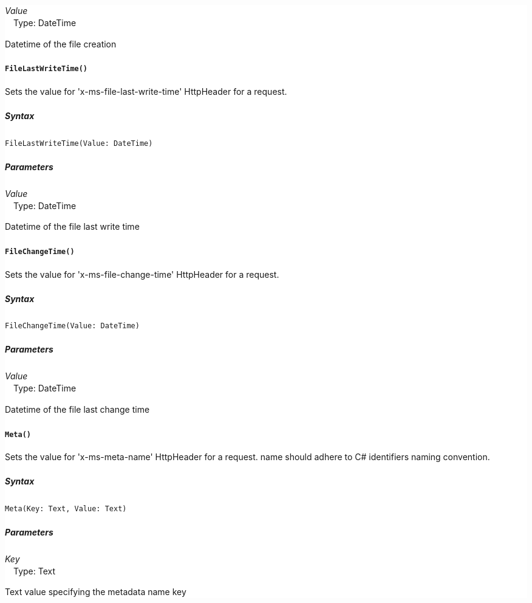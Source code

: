 *Value*<br>
&emsp;Type: DateTime <br>

Datetime of the file creation


#### `FileLastWriteTime()`

Sets the value for 'x-ms-file-last-write-time' HttpHeader for a request.


##### Syntax

```al
FileLastWriteTime(Value: DateTime)
```

##### Parameters

*Value*<br>
&emsp;Type: DateTime <br>

Datetime of the file last write time


#### `FileChangeTime()`

Sets the value for 'x-ms-file-change-time' HttpHeader for a request.


##### Syntax

```al
FileChangeTime(Value: DateTime)
```

##### Parameters

*Value*<br>
&emsp;Type: DateTime <br>

Datetime of the file last change time


#### `Meta()`

Sets the value for 'x-ms-meta-name' HttpHeader for a request. name should adhere to C# identifiers naming convention.


##### Syntax

```al
Meta(Key: Text, Value: Text)
```

##### Parameters

*Key*<br>
&emsp;Type: Text <br>

Text value specifying the metadata name key
